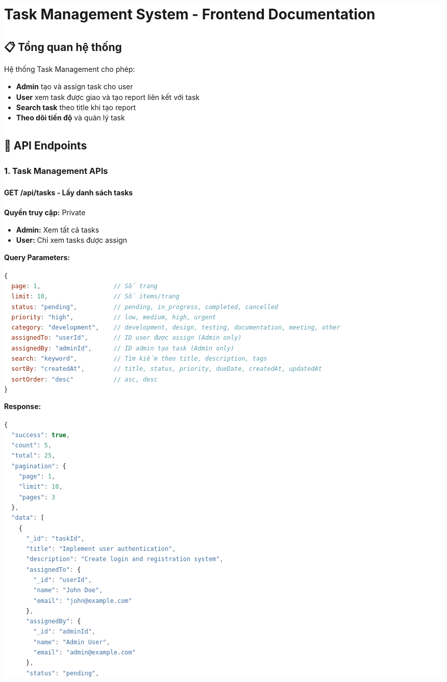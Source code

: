 # Task Management System - Frontend Documentation

## 📋 Tổng quan hệ thống

Hệ thống Task Management cho phép:
- **Admin** tạo và assign task cho user
- **User** xem task được giao và tạo report liên kết với task
- **Search task** theo title khi tạo report
- **Theo dõi tiến độ** và quản lý task

## 🚀 API Endpoints

### 1. Task Management APIs

#### **GET /api/tasks** - Lấy danh sách tasks
**Quyền truy cập:** Private
- **Admin:** Xem tất cả tasks
- **User:** Chỉ xem tasks được assign

**Query Parameters:**
```javascript
{
  page: 1,                    // Số trang
  limit: 10,                  // Số items/trang
  status: "pending",          // pending, in_progress, completed, cancelled
  priority: "high",           // low, medium, high, urgent
  category: "development",    // development, design, testing, documentation, meeting, other
  assignedTo: "userId",       // ID user được assign (Admin only)
  assignedBy: "adminId",      // ID admin tạo task (Admin only)
  search: "keyword",          // Tìm kiếm theo title, description, tags
  sortBy: "createdAt",        // title, status, priority, dueDate, createdAt, updatedAt
  sortOrder: "desc"           // asc, desc
}
```

**Response:**
```javascript
{
  "success": true,
  "count": 5,
  "total": 25,
  "pagination": {
    "page": 1,
    "limit": 10,
    "pages": 3
  },
  "data": [
    {
      "_id": "taskId",
      "title": "Implement user authentication",
      "description": "Create login and registration system",
      "assignedTo": {
        "_id": "userId",
        "name": "John Doe",
        "email": "john@example.com"
      },
      "assignedBy": {
        "_id": "adminId",
        "name": "Admin User",
        "email": "admin@example.com"
      },
      "status": "pending",
```